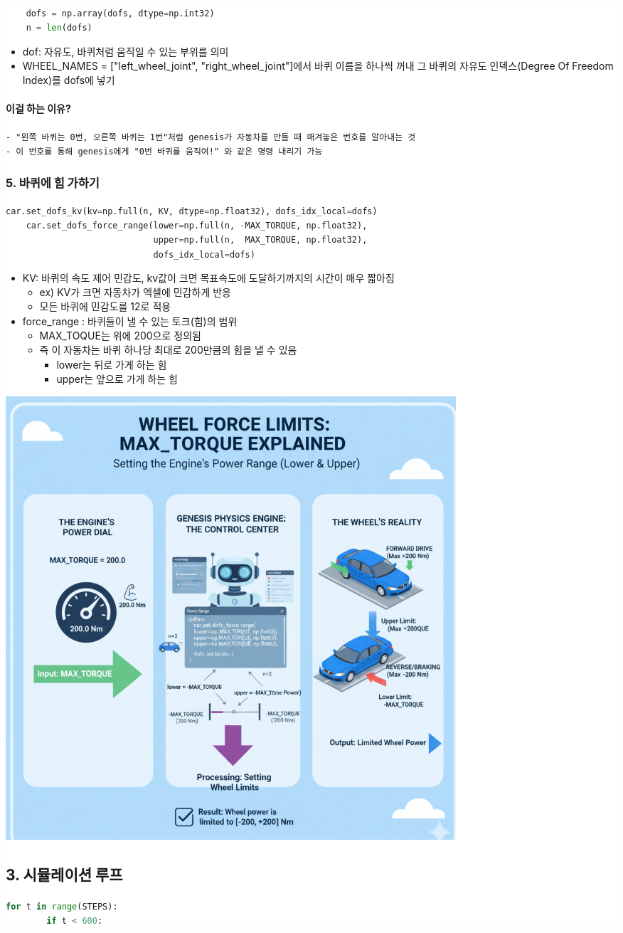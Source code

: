 ```python
    dofs = np.array(dofs, dtype=np.int32)
    n = len(dofs)
```
- dof: 자유도, 바퀴처럼 움직일 수 있는 부위를 의미
- WHEEL_NAMES = ["left_wheel_joint", "right_wheel_joint"]에서 바퀴 이름을 하나씩 꺼내 그 바퀴의 자유도 인덱스(Degree Of Freedom Index)를 dofs에 넣기
#### 이걸 하는 이유?
    - "왼쪽 바퀴는 0번, 오른쪽 바퀴는 1번"처럼 genesis가 자동차를 만들 때 매겨놓은 번호를 알아내는 것
    - 이 번호를 통해 genesis에게 "0번 바퀴를 움직여!" 와 같은 명령 내리기 가능
### 5. 바퀴에 힘 가하기
```python
car.set_dofs_kv(kv=np.full(n, KV, dtype=np.float32), dofs_idx_local=dofs)
    car.set_dofs_force_range(lower=np.full(n, -MAX_TORQUE, np.float32),
                             upper=np.full(n,  MAX_TORQUE, np.float32),
                             dofs_idx_local=dofs)
```
- KV: 바퀴의 속도 제어 민감도, kv값이 크면 목표속도에 도달하기까지의 시간이 매우 짧아짐
    - ex) KV가 크면 자동차가 엑셀에 민감하게 반응
    - 모든 바퀴에 민감도를 12로 적용
- force_range : 바퀴들이 낼 수 있는 토크(힘)의 범위
    - MAX_TOQUE는 위에 200으로 정의됨
    - 즉 이 자동차는 바퀴 하나당 최대로 200만큼의 힘을 낼 수 있음
        - lower는 뒤로 가게 하는 힘
        - upper는 앞으로 가게 하는 힘
      
![](./이미지/TOQUE.png)
## 3. 시뮬레이션 루프
```python
for t in range(STEPS):
        if t < 600:
```